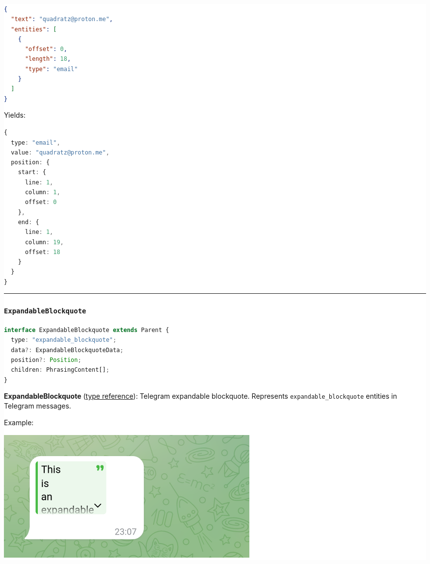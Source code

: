 ```json
{
  "text": "quadratz@proton.me",
  "entities": [
    {
      "offset": 0,
      "length": 18,
      "type": "email"
    }
  ]
}
```

Yields:

```ts
{
  type: "email",
  value: "quadratz@proton.me",
  position: {
    start: {
      line: 1,
      column: 1,
      offset: 0
    },
    end: {
      line: 1,
      column: 19,
      offset: 18
    }
  }
}
```

---

### `ExpandableBlockquote`

```ts
interface ExpandableBlockquote extends Parent {
  type: "expandable_blockquote";
  data?: ExpandableBlockquoteData;
  position?: Position;
  children: PhrasingContent[];
}
```

**ExpandableBlockquote** ([type reference][expandable-blockquote-type]): Telegram expandable blockquote. Represents `expandable_blockquote` entities in Telegram messages.

Example:

![Expandable blockquote message screenshot.](https://raw.githubusercontent.com/quadratz/tgast/refs/heads/main/images/expandable_blockquote.png)


[abstract-syntax-tree]: https://unifiedjs.com/learn/guide/introduction-to-syntax-trees/
[github-regram]: https://github.com/quadratz/regram
[github-tgast-release]: https://github.com/quadratz/tgast/releases/tag/1.0.0
[github-tgast-releases]: https://github.com/quadratz/tgast/releases
[github-unist]: https://github.com/syntax-tree/unist
[github-unist-glossary]: https://github.com/syntax-tree/unist#glossary
[github-unist-utilities]: https://github.com/syntax-tree/unist#list-of-utilities
[telegram-message-entity]: https://core.telegram.org/bots/api#messageentity
[unified]: https://github.com/unifiedjs/unified
[blockquote-type]: https://github.com/quadratz/tgast/blob/main/src/root_content.type.ts#L11-L24
[bold-type]: https://github.com/quadratz/tgast/blob/main/src/root_content.type.ts#L34-L47
[bot-command-type]: https://github.com/quadratz/tgast/blob/main/src/root_content.type.ts#L57-L66
[cashtag-type]: https://github.com/quadratz/tgast/blob/main/src/root_content.type.ts#L76-L85
[code-type]: https://github.com/quadratz/tgast/blob/main/src/root_content.type.ts#L95-L104
[custom-emoji-type]: https://github.com/quadratz/tgast/blob/main/src/root_content.type.ts#L114-L131
[email-type]: https://github.com/quadratz/tgast/blob/main/src/root_content.type.ts#L141-L150
[expandable-blockquote-type]: https://github.com/quadratz/tgast/blob/main/src/root_content.type.ts#L160-L173
[hashtag-type]: https://github.com/quadratz/tgast/blob/main/src/root_content.type.ts#L183-L192
[italic-type]: https://github.com/quadratz/tgast/blob/main/src/root_content.type.ts#L202-L215
[mention-type]: https://github.com/quadratz/tgast/blob/main/src/root_content.type.ts#L225-L234
[phone-number-type]: https://github.com/quadratz/tgast/blob/main/src/root_content.type.ts#L244-L253
[pre-type]: https://github.com/quadratz/tgast/blob/main/src/root_content.type.ts#L263-L276
[spoiler-type]: https://github.com/quadratz/tgast/blob/main/src/root_content.type.ts#L286-L299
[strikethrough-type]: https://github.com/quadratz/tgast/blob/main/src/root_content.type.ts#L309-L322
[text-type]: https://github.com/quadratz/tgast/blob/main/src/root_content.type.ts#L332-L341
[text-link-type]: https://github.com/quadratz/tgast/blob/main/src/root_content.type.ts#L351-L364
[text-mention-type]: https://github.com/quadratz/tgast/blob/main/src/root_content.type.ts#L374-L387
[underline-type]: https://github.com/quadratz/tgast/blob/main/src/root_content.type.ts#L397-L410
[url-type]: https://github.com/quadratz/tgast/blob/main/src/root_content.type.ts#L420-L429